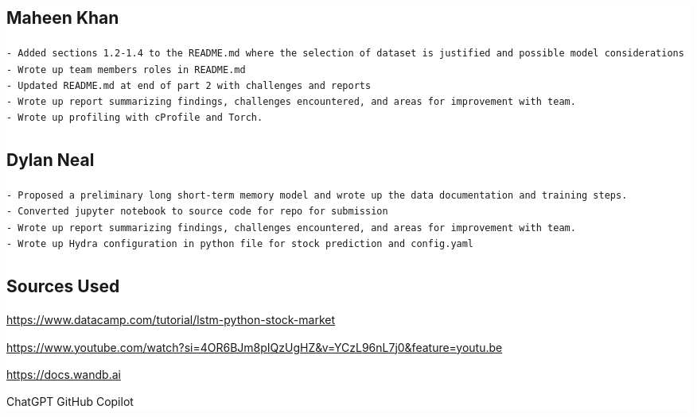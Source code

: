 
## Maheen Khan
    - Added sections 1.2-1.4 to the README.md where the selection of dataset is justified and possible model considerations
    - Wrote up team members roles in README.md
    - Updated README.md at end of part 2 with challenges and reports
    - Wrote up report summarizing findings, challenges encountered, and areas for improvement with team.
    - Wrote up profiling with cProfile and Torch.
## Dylan Neal
    - Proposed a preliminary long short-term memory model and wrote up the data documentation and training steps.
    - Converted jupyter notebook to source code for repo for submission
    - Wrote up report summarizing findings, challenges encountered, and areas for improvement with team.
    - Wrote up Hydra configuration in python file for stock prediction and config.yaml



## Sources Used

https://www.datacamp.com/tutorial/lstm-python-stock-market

https://www.youtube.com/watch?si=4OR6BJm8pIQzUgHZ&v=YCzL96nL7j0&feature=youtu.be

https://docs.wandb.ai

ChatGPT
GitHub Copilot
